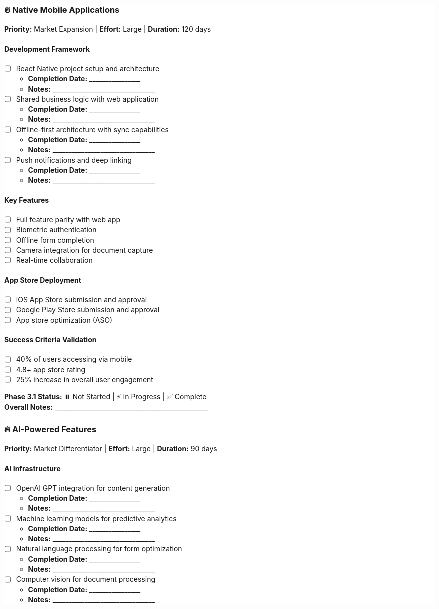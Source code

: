 ### 🔥 Native Mobile Applications
**Priority:** Market Expansion | **Effort:** Large | **Duration:** 120 days

#### Development Framework
- [ ] React Native project setup and architecture
  - **Completion Date:** ________________
  - **Notes:** ________________________________
- [ ] Shared business logic with web application
  - **Completion Date:** ________________
  - **Notes:** ________________________________
- [ ] Offline-first architecture with sync capabilities
  - **Completion Date:** ________________
  - **Notes:** ________________________________
- [ ] Push notifications and deep linking
  - **Completion Date:** ________________
  - **Notes:** ________________________________

#### Key Features
- [ ] Full feature parity with web app
- [ ] Biometric authentication
- [ ] Offline form completion
- [ ] Camera integration for document capture
- [ ] Real-time collaboration

#### App Store Deployment
- [ ] iOS App Store submission and approval
- [ ] Google Play Store submission and approval
- [ ] App store optimization (ASO)

#### Success Criteria Validation
- [ ] 40% of users accessing via mobile
- [ ] 4.8+ app store rating
- [ ] 25% increase in overall user engagement

**Phase 3.1 Status:** ⏸️ Not Started | ⚡ In Progress | ✅ Complete  
**Overall Notes:** ________________________________________________

### 🔥 AI-Powered Features
**Priority:** Market Differentiator | **Effort:** Large | **Duration:** 90 days

#### AI Infrastructure
- [ ] OpenAI GPT integration for content generation
  - **Completion Date:** ________________
  - **Notes:** ________________________________
- [ ] Machine learning models for predictive analytics
  - **Completion Date:** ________________
  - **Notes:** ________________________________
- [ ] Natural language processing for form optimization
  - **Completion Date:** ________________
  - **Notes:** ________________________________
- [ ] Computer vision for document processing
  - **Completion Date:** ________________
  - **Notes:** ________________________________
